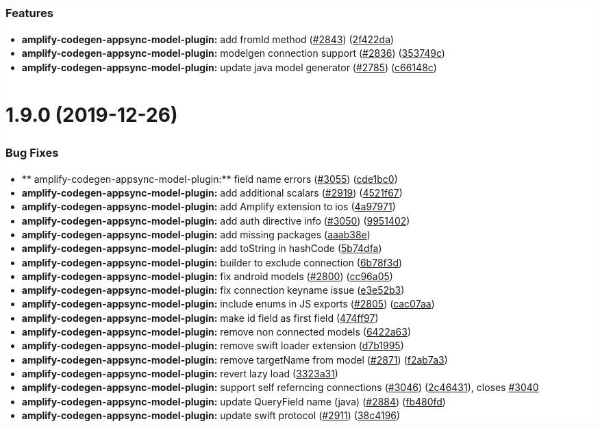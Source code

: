### Features

- **amplify-codegen-appsync-model-plugin:** add fromId method ([#2843](https://github.com/aws-amplify/amplify-cli/issues/2843)) ([2f422da](https://github.com/aws-amplify/amplify-cli/commit/2f422da89c28aaafec60e8464505d490665a2db7))
- **amplify-codegen-appsync-model-plugin:** modelgen connection support ([#2836](https://github.com/aws-amplify/amplify-cli/issues/2836)) ([353749c](https://github.com/aws-amplify/amplify-cli/commit/353749ce6643a07206a1f4c30d00beb775db169e))
- **amplify-codegen-appsync-model-plugin:** update java model generator ([#2785](https://github.com/aws-amplify/amplify-cli/issues/2785)) ([c66148c](https://github.com/aws-amplify/amplify-cli/commit/c66148cdd126b316f8d1cbe6d40e0d8bf8226ed9))

# 1.9.0 (2019-12-26)

### Bug Fixes

- ** amplify-codegen-appsync-model-plugin:** field name errors ([#3055](https://github.com/aws-amplify/amplify-cli/issues/3055)) ([cde1bc0](https://github.com/aws-amplify/amplify-cli/commit/cde1bc0806693d4a3a00806b01ef56d6cc90cbe7))
- **amplify-codegen-appsync-model-plugin:** add additional scalars ([#2919](https://github.com/aws-amplify/amplify-cli/issues/2919)) ([4521f67](https://github.com/aws-amplify/amplify-cli/commit/4521f675ce735df1b5ce824e4cec9001ea414781))
- **amplify-codegen-appsync-model-plugin:** add Amplify extension to ios ([4a97971](https://github.com/aws-amplify/amplify-cli/commit/4a97971b7cae61891998ce29a2558e2c8c1a647f))
- **amplify-codegen-appsync-model-plugin:** add auth directive info ([#3050](https://github.com/aws-amplify/amplify-cli/issues/3050)) ([9951402](https://github.com/aws-amplify/amplify-cli/commit/9951402777b047277e6e05c6cb84fea92c238e82))
- **amplify-codegen-appsync-model-plugin:** add missing packages ([aaab38e](https://github.com/aws-amplify/amplify-cli/commit/aaab38e4456c15a00c61e0e00dc940ee7d7aea01))
- **amplify-codegen-appsync-model-plugin:** add toString in hashCode ([5b74dfa](https://github.com/aws-amplify/amplify-cli/commit/5b74dfa0b0badc9a6f4d8eb8f1bbdc03e3819ecc))
- **amplify-codegen-appsync-model-plugin:** builder to exclude connection ([6b78f3d](https://github.com/aws-amplify/amplify-cli/commit/6b78f3d91545ef8933759b2e0ea44dc45571383e))
- **amplify-codegen-appsync-model-plugin:** fix android models ([#2800](https://github.com/aws-amplify/amplify-cli/issues/2800)) ([cc96a05](https://github.com/aws-amplify/amplify-cli/commit/cc96a0557a385d89af9235148c56455f715a8731))
- **amplify-codegen-appsync-model-plugin:** fix connection keyname issue ([e3e52b3](https://github.com/aws-amplify/amplify-cli/commit/e3e52b3cddfc30961a486b43ee7e14f4b02c2e36))
- **amplify-codegen-appsync-model-plugin:** include enums in JS exports ([#2805](https://github.com/aws-amplify/amplify-cli/issues/2805)) ([cac07aa](https://github.com/aws-amplify/amplify-cli/commit/cac07aa2b36a65b4f86bffb82ccfacf270ee7d49))
- **amplify-codegen-appsync-model-plugin:** make id field as first field ([474ff97](https://github.com/aws-amplify/amplify-cli/commit/474ff97371be7432eb4c96b3ef3b53ab45356c90))
- **amplify-codegen-appsync-model-plugin:** remove non connected models ([6422a63](https://github.com/aws-amplify/amplify-cli/commit/6422a634e54cb01d1cc9540992a913c694950972))
- **amplify-codegen-appsync-model-plugin:** remove swift loader extension ([d7b1995](https://github.com/aws-amplify/amplify-cli/commit/d7b199594533a5f0d9fb798c5d76bd0d46c3db03))
- **amplify-codegen-appsync-model-plugin:** remove targetName from model ([#2871](https://github.com/aws-amplify/amplify-cli/issues/2871)) ([f2ab7a3](https://github.com/aws-amplify/amplify-cli/commit/f2ab7a31fcab868bdc7038aa0b7285eb8f6b91c1))
- **amplify-codegen-appsync-model-plugin:** revert lazy load ([3323a31](https://github.com/aws-amplify/amplify-cli/commit/3323a31f936dbe3c870244e1dee31291fcfbf6a4))
- **amplify-codegen-appsync-model-plugin:** support self referncing connections ([#3046](https://github.com/aws-amplify/amplify-cli/issues/3046)) ([2c46431](https://github.com/aws-amplify/amplify-cli/commit/2c46431d5e582e4b8ef41919a624e0c7814b99d2)), closes [#3040](https://github.com/aws-amplify/amplify-cli/issues/3040)
- **amplify-codegen-appsync-model-plugin:** update QueryField name (java) ([#2884](https://github.com/aws-amplify/amplify-cli/issues/2884)) ([fb480fd](https://github.com/aws-amplify/amplify-cli/commit/fb480fd07fae9b2c10e09ba30038b254e7524c89))
- **amplify-codegen-appsync-model-plugin:** update swift protocol ([#2911](https://github.com/aws-amplify/amplify-cli/issues/2911)) ([38c4196](https://github.com/aws-amplify/amplify-cli/commit/38c41962ceaa6bc47c6fd97897b583d94c4adbe4))